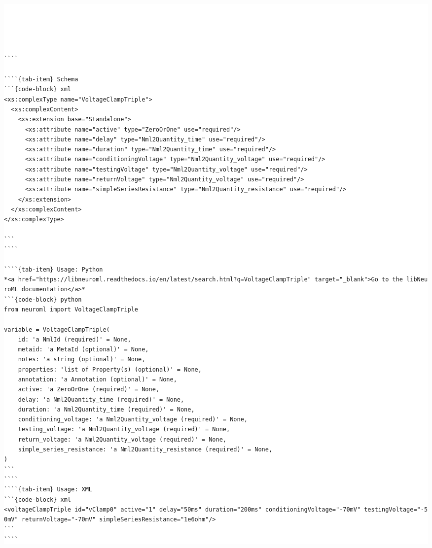 `````{tab-set}





````

````{tab-item} Schema
```{code-block} xml
<xs:complexType name="VoltageClampTriple">
  <xs:complexContent>
    <xs:extension base="Standalone">
      <xs:attribute name="active" type="ZeroOrOne" use="required"/>
      <xs:attribute name="delay" type="Nml2Quantity_time" use="required"/>
      <xs:attribute name="duration" type="Nml2Quantity_time" use="required"/>
      <xs:attribute name="conditioningVoltage" type="Nml2Quantity_voltage" use="required"/>
      <xs:attribute name="testingVoltage" type="Nml2Quantity_voltage" use="required"/>
      <xs:attribute name="returnVoltage" type="Nml2Quantity_voltage" use="required"/>
      <xs:attribute name="simpleSeriesResistance" type="Nml2Quantity_resistance" use="required"/>
    </xs:extension>
  </xs:complexContent>
</xs:complexType>

```
````

````{tab-item} Usage: Python
*<a href="https://libneuroml.readthedocs.io/en/latest/search.html?q=VoltageClampTriple" target="_blank">Go to the libNeuroML documentation</a>*
```{code-block} python
from neuroml import VoltageClampTriple

variable = VoltageClampTriple(
    id: 'a NmlId (required)' = None,
    metaid: 'a MetaId (optional)' = None,
    notes: 'a string (optional)' = None,
    properties: 'list of Property(s) (optional)' = None,
    annotation: 'a Annotation (optional)' = None,
    active: 'a ZeroOrOne (required)' = None,
    delay: 'a Nml2Quantity_time (required)' = None,
    duration: 'a Nml2Quantity_time (required)' = None,
    conditioning_voltage: 'a Nml2Quantity_voltage (required)' = None,
    testing_voltage: 'a Nml2Quantity_voltage (required)' = None,
    return_voltage: 'a Nml2Quantity_voltage (required)' = None,
    simple_series_resistance: 'a Nml2Quantity_resistance (required)' = None,
)
```
````
````{tab-item} Usage: XML
```{code-block} xml
<voltageClampTriple id="vClamp0" active="1" delay="50ms" duration="200ms" conditioningVoltage="-70mV" testingVoltage="-50mV" returnVoltage="-70mV" simpleSeriesResistance="1e6ohm"/>
```
````
`````

